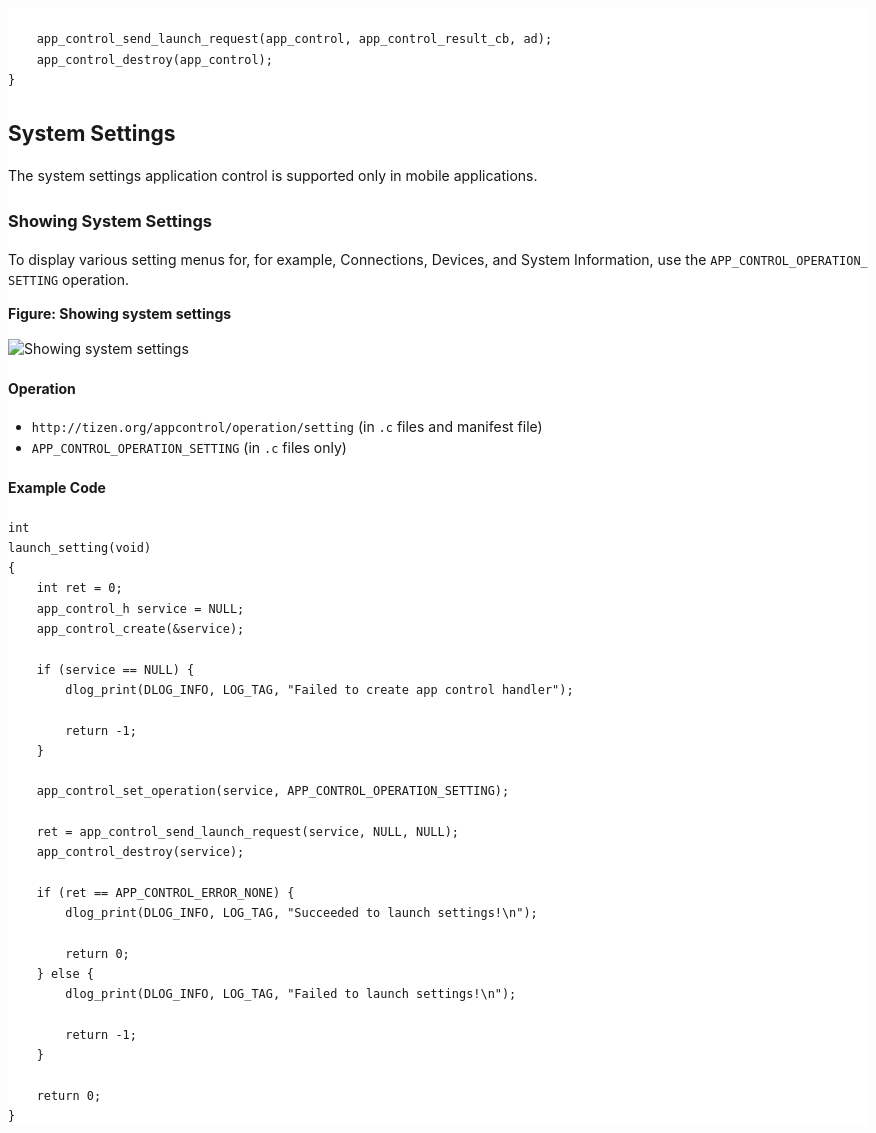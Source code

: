 ```

    app_control_send_launch_request(app_control, app_control_result_cb, ad);
    app_control_destroy(app_control);
}
```

## System Settings

The system settings application control is supported only in mobile applications.

### Showing System Settings

To display various setting menus for, for example, Connections, Devices, and System Information, use the `APP_CONTROL_OPERATION_SETTING` operation.

**Figure: Showing system settings**

![Showing system settings](./media/common_appcontrol_system_setting.png)

#### Operation

- `http://tizen.org/appcontrol/operation/setting` (in `.c` files and manifest file)
- `APP_CONTROL_OPERATION_SETTING` (in `.c` files only)

#### Example Code

```
int
launch_setting(void)
{
    int ret = 0;
    app_control_h service = NULL;
    app_control_create(&service);

    if (service == NULL) {
        dlog_print(DLOG_INFO, LOG_TAG, "Failed to create app control handler");

        return -1;
    }

    app_control_set_operation(service, APP_CONTROL_OPERATION_SETTING);

    ret = app_control_send_launch_request(service, NULL, NULL);
    app_control_destroy(service);

    if (ret == APP_CONTROL_ERROR_NONE) {
        dlog_print(DLOG_INFO, LOG_TAG, "Succeeded to launch settings!\n");

        return 0;
    } else {
        dlog_print(DLOG_INFO, LOG_TAG, "Failed to launch settings!\n");

        return -1;
    }

    return 0;
}
```
